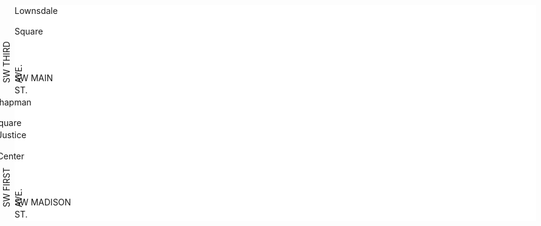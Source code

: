 Lownsdale

Square

</div>

<div id="g-ai2-6" class="g-labels_and_annotations_copy_2 g-aiAbs g-aiPointText" style="transform: matrix(0,-1,1,0,0,0);transform-origin: 50% 58.0776208882228%;-webkit-transform: matrix(0,-1,1,0,0,0);-webkit-transform-origin: 50% 58.0776208882228%;-ms-transform: matrix(0,-1,1,0,0,0);-ms-transform-origin: 50% 58.0776208882228%;top:42.107%;margin-top:-6.2px;left:35.8771%;margin-left:-43.5px;width:87px;">

SW THIRD
AVE.

</div>

<div id="g-ai2-7" class="g-labels_and_annotations_copy_2 g-aiAbs g-aiPointText" style="top:39.7705%;margin-top:-6.2px;left:56.0461%;width:79px;">

SW MAIN
ST.

</div>

<div id="g-ai2-8" class="g-labels_and_annotations_copy_2 g-aiAbs g-aiPointText" style="top:49.6976%;margin-top:-14.4px;left:26.9205%;margin-left:-35.5px;width:71px;">

Chapman

Square

</div>

<div id="g-ai2-9" class="g-labels_and_annotations_copy_2 g-aiAbs g-aiPointText" style="top:49.9572%;margin-top:-14.4px;left:45.198%;margin-left:-28.5px;width:57px;">

Justice

Center

</div>

<div id="g-ai2-10" class="g-labels_and_annotations_copy_2 g-aiAbs g-aiPointText" style="transform: matrix(0,-1,1,0,0,0);transform-origin: 50% 58.0776208882228%;-webkit-transform: matrix(0,-1,1,0,0,0);-webkit-transform-origin: 50% 58.0776208882228%;-ms-transform: matrix(0,-1,1,0,0,0);-ms-transform-origin: 50% 58.0776208882228%;top:60.7993%;margin-top:-6.2px;left:69.7718%;margin-left:-42.5px;width:85px;">

SW FIRST
AVE.

</div>

<div id="g-ai2-11" class="g-labels_and_annotations_copy_2 g-aiAbs g-aiPointText" style="top:59.5012%;margin-top:-6.2px;left:10.1392%;width:96px;">

SW MADISON
ST.

</div>
